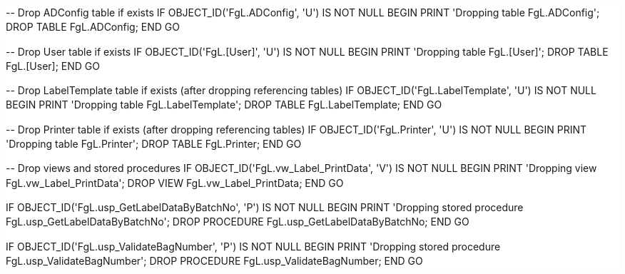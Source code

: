 -- Drop ADConfig table if exists
IF OBJECT_ID('FgL.ADConfig', 'U') IS NOT NULL
BEGIN
    PRINT 'Dropping table FgL.ADConfig';
    DROP TABLE FgL.ADConfig;
END
GO

-- Drop User table if exists
IF OBJECT_ID('FgL.[User]', 'U') IS NOT NULL
BEGIN
    PRINT 'Dropping table FgL.[User]';
    DROP TABLE FgL.[User];
END
GO

-- Drop LabelTemplate table if exists (after dropping referencing tables)
IF OBJECT_ID('FgL.LabelTemplate', 'U') IS NOT NULL
BEGIN
    PRINT 'Dropping table FgL.LabelTemplate';
    DROP TABLE FgL.LabelTemplate;
END
GO

-- Drop Printer table if exists (after dropping referencing tables)
IF OBJECT_ID('FgL.Printer', 'U') IS NOT NULL
BEGIN
    PRINT 'Dropping table FgL.Printer';
    DROP TABLE FgL.Printer;
END
GO

-- Drop views and stored procedures
IF OBJECT_ID('FgL.vw_Label_PrintData', 'V') IS NOT NULL
BEGIN
    PRINT 'Dropping view FgL.vw_Label_PrintData';
    DROP VIEW FgL.vw_Label_PrintData;
END
GO

IF OBJECT_ID('FgL.usp_GetLabelDataByBatchNo', 'P') IS NOT NULL
BEGIN
    PRINT 'Dropping stored procedure FgL.usp_GetLabelDataByBatchNo';
    DROP PROCEDURE FgL.usp_GetLabelDataByBatchNo;
END
GO

IF OBJECT_ID('FgL.usp_ValidateBagNumber', 'P') IS NOT NULL
BEGIN
    PRINT 'Dropping stored procedure FgL.usp_ValidateBagNumber';
    DROP PROCEDURE FgL.usp_ValidateBagNumber;
END
GO
